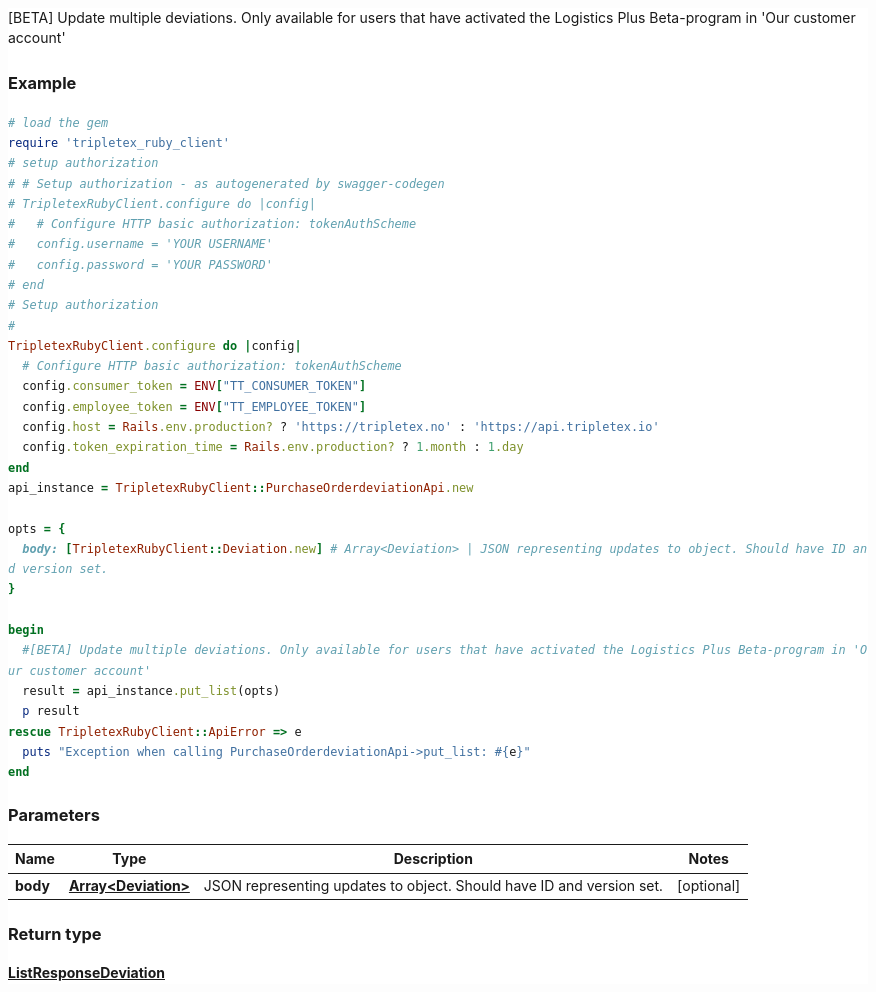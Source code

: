 [BETA] Update multiple deviations. Only available for users that have activated the Logistics Plus Beta-program in 'Our customer account'



### Example
```ruby
# load the gem
require 'tripletex_ruby_client'
# setup authorization
# # Setup authorization - as autogenerated by swagger-codegen
# TripletexRubyClient.configure do |config|
#   # Configure HTTP basic authorization: tokenAuthScheme
#   config.username = 'YOUR USERNAME'
#   config.password = 'YOUR PASSWORD'
# end
# Setup authorization
# 
TripletexRubyClient.configure do |config|
  # Configure HTTP basic authorization: tokenAuthScheme
  config.consumer_token = ENV["TT_CONSUMER_TOKEN"]
  config.employee_token = ENV["TT_EMPLOYEE_TOKEN"]
  config.host = Rails.env.production? ? 'https://tripletex.no' : 'https://api.tripletex.io'
  config.token_expiration_time = Rails.env.production? ? 1.month : 1.day
end
api_instance = TripletexRubyClient::PurchaseOrderdeviationApi.new

opts = { 
  body: [TripletexRubyClient::Deviation.new] # Array<Deviation> | JSON representing updates to object. Should have ID and version set.
}

begin
  #[BETA] Update multiple deviations. Only available for users that have activated the Logistics Plus Beta-program in 'Our customer account'
  result = api_instance.put_list(opts)
  p result
rescue TripletexRubyClient::ApiError => e
  puts "Exception when calling PurchaseOrderdeviationApi->put_list: #{e}"
end
```

### Parameters

Name | Type | Description  | Notes
------------- | ------------- | ------------- | -------------
 **body** | [**Array&lt;Deviation&gt;**](Deviation.md)| JSON representing updates to object. Should have ID and version set. | [optional] 

### Return type

[**ListResponseDeviation**](ListResponseDeviation.md)
